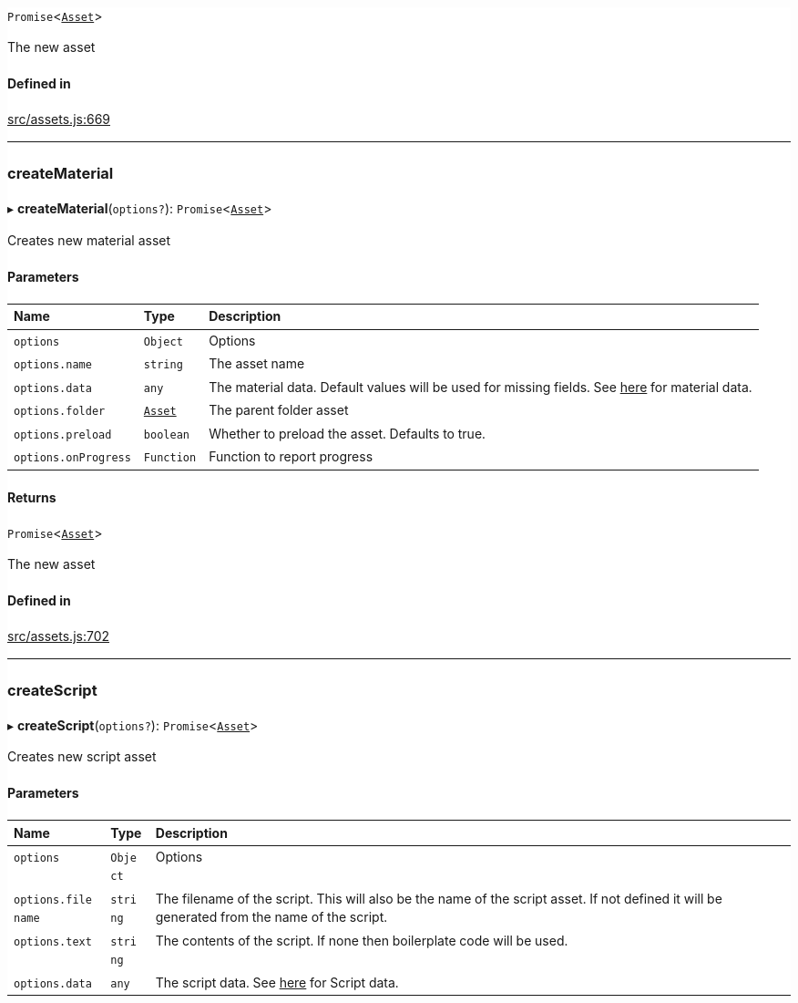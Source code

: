 `Promise`<[`Asset`](Asset.md)\>

The new asset

#### Defined in

[src/assets.js:669](https://github.com/playcanvas/editor-api/blob/a50e91b/src/assets.js#L669)

___

### createMaterial

▸ **createMaterial**(`options?`): `Promise`<[`Asset`](Asset.md)\>

Creates new material asset

#### Parameters

| Name | Type | Description |
| :------ | :------ | :------ |
| `options` | `Object` | Options |
| `options.name` | `string` | The asset name |
| `options.data` | `any` | The material data. Default values will be used for missing fields. See [here](AssetProperties.md) for material data. |
| `options.folder` | [`Asset`](Asset.md) | The parent folder asset |
| `options.preload` | `boolean` | Whether to preload the asset. Defaults to true. |
| `options.onProgress` | `Function` | Function to report progress |

#### Returns

`Promise`<[`Asset`](Asset.md)\>

The new asset

#### Defined in

[src/assets.js:702](https://github.com/playcanvas/editor-api/blob/a50e91b/src/assets.js#L702)

___

### createScript

▸ **createScript**(`options?`): `Promise`<[`Asset`](Asset.md)\>

Creates new script asset

#### Parameters

| Name | Type | Description |
| :------ | :------ | :------ |
| `options` | `Object` | Options |
| `options.filename` | `string` | The filename of the script. This will also be the name of the script asset. If not defined it will be generated from the name of the script. |
| `options.text` | `string` | The contents of the script. If none then boilerplate code will be used. |
| `options.data` | `any` | The script data. See [here](AssetProperties.md) for Script data. |

